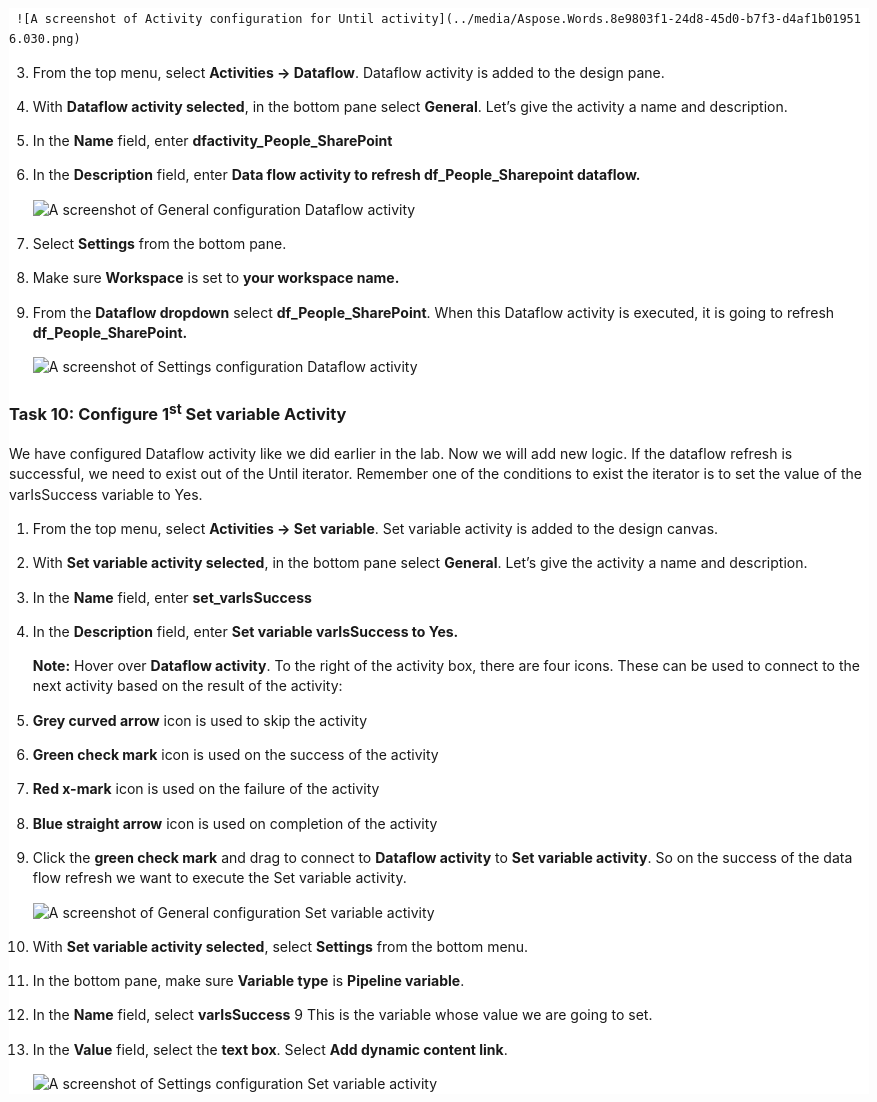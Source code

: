      ![A screenshot of Activity configuration for Until activity](../media/Aspose.Words.8e9803f1-24d8-45d0-b7f3-d4af1b019516.030.png)

3. From the top menu, select **Activities -> Dataflow**. Dataflow activity is added to the design pane.
4. With **Dataflow activity selected**, in the bottom pane select **General**. Let’s give the activity a name and description.
5. In the **Name** field, enter **dfactivity_People_SharePoint**
6. In the **Description** field, enter **Data flow activity to refresh df_People_Sharepoint dataflow.**

     ![A screenshot of General configuration Dataflow activity](../media/Aspose.Words.8e9803f1-24d8-45d0-b7f3-d4af1b019516.031.png)

7. Select **Settings** from the bottom pane.
8. Make sure **Workspace** is set to **your workspace name.**
9. From the **Dataflow dropdown** select **df_People_SharePoint**. When this Dataflow activity is executed, it is going to refresh **df_People_SharePoint.**

     ![A screenshot of Settings configuration Dataflow activity](../media/Aspose.Words.8e9803f1-24d8-45d0-b7f3-d4af1b019516.032.png)

### <a name="_toc152204381"></a>Task 10: Configure 1<sup>st</sup> Set variable Activity

We have configured Dataflow activity like we did earlier in the lab. Now we will add new logic. If the dataflow refresh is successful, we need to exist out of the Until iterator. Remember one of the conditions to exist the iterator is to set the value of the varIsSuccess variable to Yes.

1. From the top menu, select **Activities -> Set variable**. Set variable activity is added to the design canvas.
2. With **Set variable activity selected**, in the bottom pane select **General**. Let’s give the activity a name and description.
3. In the **Name** field, enter **set_varIsSuccess**
4. In the **Description** field, enter **Set variable varIsSuccess to Yes.**

   **Note:** Hover over **Dataflow activity**. To the right of the activity box, there are four icons. These can be used to connect to the next activity based on the result of the activity:

  1. **Grey curved arrow** icon is used to skip the activity
  1. **Green check mark** icon is used on the success of the activity
  1. **Red x-mark** icon is used on the failure of the activity
  1. **Blue straight arrow** icon is used on completion of the activity

5. Click the **green check mark** and drag to connect to **Dataflow activity** to **Set variable activity**. So on the success of the data flow refresh we want to execute the Set variable activity.

     ![A screenshot of General configuration Set variable activity](../media/Aspose.Words.8e9803f1-24d8-45d0-b7f3-d4af1b019516.033.png)

6. With **Set variable activity selected**, select **Settings** from the bottom menu.
7. In the bottom pane, make sure **Variable type** is **Pipeline variable**.
8. In the **Name** field, select **varIsSuccess**
9  This is the variable whose value we are going to set.
10. In the **Value** field, select the **text box**. Select **Add dynamic content link**.
   
     ![A screenshot of Settings configuration Set variable activity](../media/Aspose.Words.8e9803f1-24d8-45d0-b7f3-d4af1b019516.034.png)
